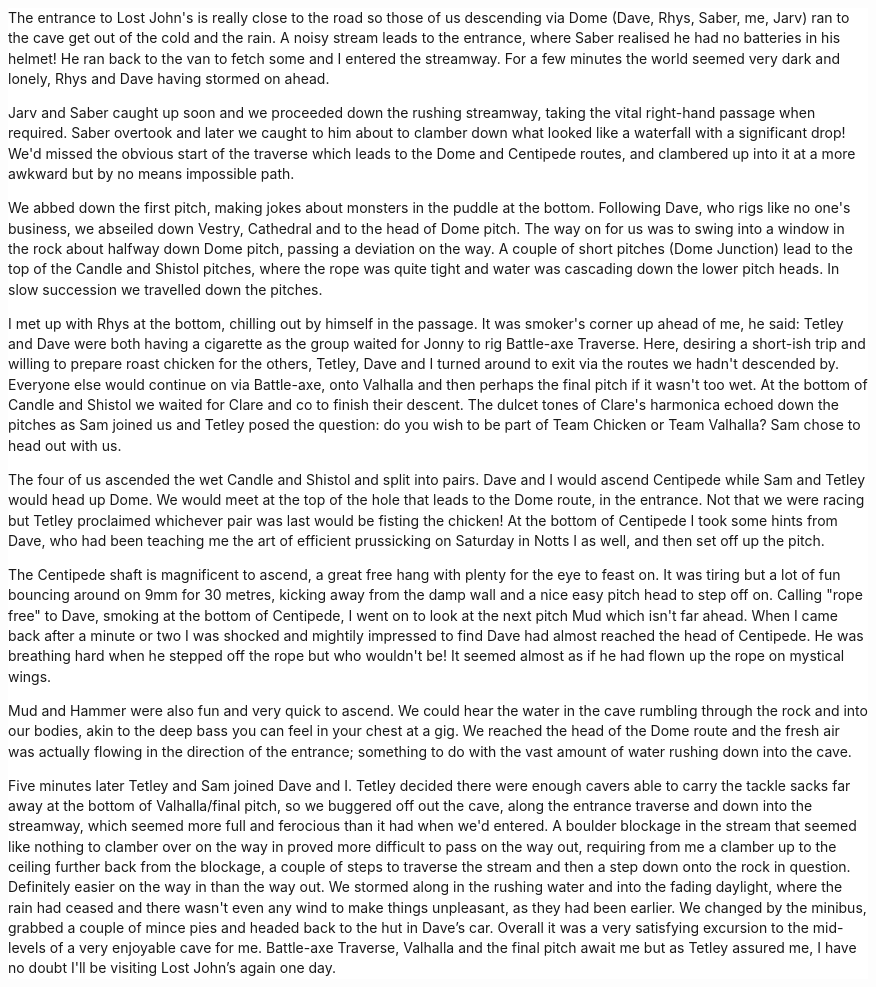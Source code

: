 The entrance to Lost John's is really close to the road so those of us descending via Dome (Dave, Rhys, Saber, me, Jarv) ran to the cave get out of the cold and the rain. A noisy stream leads to the entrance, where Saber realised he had no batteries in his helmet! He ran back to the van to fetch some and I entered the streamway. For a few minutes the world seemed very dark and lonely, Rhys and Dave having stormed on ahead.

Jarv and Saber caught up soon and we proceeded down the rushing streamway, taking the vital right-hand passage when required. Saber overtook and later we caught to him about to clamber down what looked like a waterfall with a significant drop! We'd missed the obvious start of the traverse which leads to the Dome and Centipede routes, and clambered up into it at a more awkward but by no means impossible path.

We abbed down the first pitch, making jokes about monsters in the puddle at the bottom. Following Dave, who rigs like no one's business, we abseiled down Vestry, Cathedral and to the head of Dome pitch. The way on for us was to swing into a window in the rock about halfway down Dome pitch, passing a deviation on the way. A couple of short pitches (Dome Junction) lead to the top of the Candle and Shistol pitches, where the rope was quite tight and water was cascading down the lower pitch heads. In slow succession we travelled down the pitches.

I met up with Rhys at the bottom, chilling out by himself in the passage. It was smoker's corner up ahead of me, he said: Tetley and Dave were both having a cigarette as the group waited for Jonny to rig Battle-axe Traverse. Here, desiring a short-ish trip and willing to prepare roast chicken for the others, Tetley, Dave and I turned around to exit via the routes we hadn't descended by. Everyone else would continue on via Battle-axe, onto Valhalla and then perhaps the final pitch if it wasn't too wet. At the bottom of Candle and Shistol we waited for Clare and co to finish their descent. The dulcet tones of Clare's harmonica echoed down the pitches as Sam joined us and Tetley posed the question: do you wish to be part of Team Chicken or Team Valhalla? Sam chose to head out with us.

The four of us ascended the wet Candle and Shistol and split into pairs. Dave and I would ascend Centipede while Sam and Tetley would head up Dome. We would meet at the top of the hole that leads to the Dome route, in the entrance. Not that we were racing but Tetley proclaimed whichever pair was last would be fisting the chicken! At the bottom of Centipede I took some hints from Dave, who had been teaching me the art of efficient prussicking on Saturday in Notts I as well, and then set off up the pitch.

The Centipede shaft is magnificent to ascend, a great free hang with plenty for the eye to feast on. It was tiring but a lot of fun bouncing around on 9mm for 30 metres, kicking away from the damp wall and a nice easy pitch head to step off on. Calling "rope free" to Dave, smoking at the bottom of Centipede, I went on to look at the next pitch Mud which isn't far ahead. When I came back after a minute or two I was shocked and mightily impressed to find Dave had almost reached the head of Centipede. He was breathing hard when he stepped off the rope but who wouldn't be! It seemed almost as if he had flown up the rope on mystical wings.

Mud and Hammer were also fun and very quick to ascend. We could hear the water in the cave rumbling through the rock and into our bodies, akin to the deep bass you can feel in your chest at a gig. We reached the head of the Dome route and the fresh air was actually flowing in the direction of the entrance; something to do with the vast amount of water rushing down into the cave.

Five minutes later Tetley and Sam joined Dave and I. Tetley decided there were enough cavers able to carry the tackle sacks far away at the bottom of Valhalla/final pitch, so we buggered off out the cave, along the entrance traverse and down into the streamway, which seemed more full and ferocious than it had when we'd entered. A boulder blockage in the stream that seemed like nothing to clamber over on the way in proved more difficult to pass on the way out, requiring from me a clamber up to the ceiling further back from the blockage, a couple of steps to traverse the stream and then a step down onto the rock in question. Definitely easier on the way in than the way out. We stormed along in the rushing water and into the fading daylight, where the rain had ceased and there wasn't even any wind to make things unpleasant, as they had been earlier. We changed by the minibus, grabbed a couple of mince pies and headed back to the hut in Dave’s car. Overall it was a very satisfying excursion to the mid-levels of a very enjoyable cave for me. Battle-axe Traverse, Valhalla and the final pitch await me but as Tetley assured me, I have no doubt I'll be visiting Lost John’s again one day.
